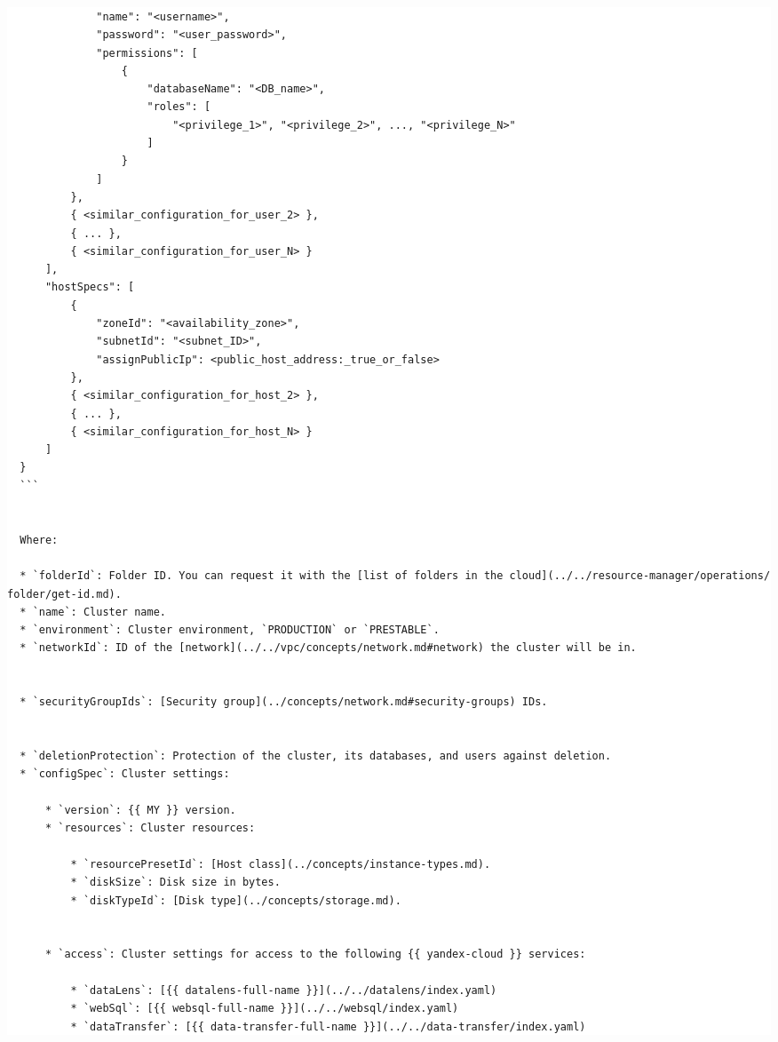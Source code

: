                   "name": "<username>",
                  "password": "<user_password>",
                  "permissions": [
                      {
                          "databaseName": "<DB_name>",
                          "roles": [
                              "<privilege_1>", "<privilege_2>", ..., "<privilege_N>"
                          ]
                      }
                  ]
              },
              { <similar_configuration_for_user_2> },
              { ... },
              { <similar_configuration_for_user_N> }
          ],
          "hostSpecs": [
              {
                  "zoneId": "<availability_zone>",
                  "subnetId": "<subnet_ID>",
                  "assignPublicIp": <public_host_address:_true_or_false>
              },
              { <similar_configuration_for_host_2> },
              { ... },
              { <similar_configuration_for_host_N> }
          ]
      }
      ```


      Where:

      * `folderId`: Folder ID. You can request it with the [list of folders in the cloud](../../resource-manager/operations/folder/get-id.md).
      * `name`: Cluster name.
      * `environment`: Cluster environment, `PRODUCTION` or `PRESTABLE`.
      * `networkId`: ID of the [network](../../vpc/concepts/network.md#network) the cluster will be in.

      
      * `securityGroupIds`: [Security group](../concepts/network.md#security-groups) IDs.


      * `deletionProtection`: Protection of the cluster, its databases, and users against deletion.
      * `configSpec`: Cluster settings:

          * `version`: {{ MY }} version.
          * `resources`: Cluster resources:

              * `resourcePresetId`: [Host class](../concepts/instance-types.md).
              * `diskSize`: Disk size in bytes.
              * `diskTypeId`: [Disk type](../concepts/storage.md).

          
          * `access`: Cluster settings for access to the following {{ yandex-cloud }} services:

              * `dataLens`: [{{ datalens-full-name }}](../../datalens/index.yaml)
              * `webSql`: [{{ websql-full-name }}](../../websql/index.yaml)
              * `dataTransfer`: [{{ data-transfer-full-name }}](../../data-transfer/index.yaml)
